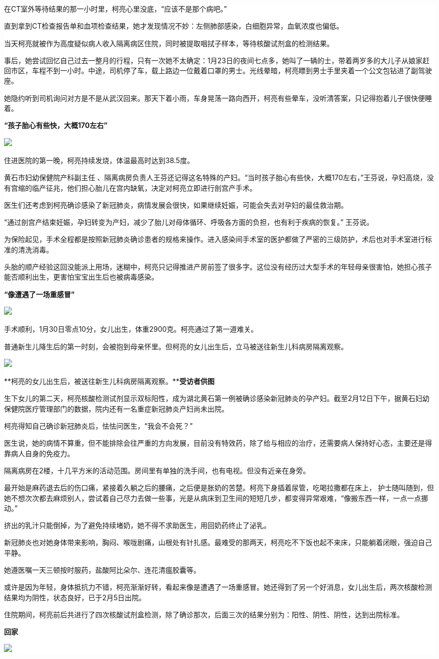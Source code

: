 在CT室外等待结果的那一小时里，柯亮心里没底，“应该不是那个病吧。”

直到拿到CT检查报告单和血项检查结果，她才发现情况不妙：左侧肺部感染，白细胞异常，血氧浓度也偏低。

当天柯亮就被作为高度疑似病人收入隔离病区住院，同时被提取咽拭子样本，等待核酸试剂盒的检测结果。

事后，她尝试回忆自己过去一整月的行程，只有一次她不太确定：1月23日的夜间七点多，她叫了一辆的士，带着两岁多的大儿子从娘家赶回市区，车程不到一小时。中途，司机停了车，载上路边一位戴着口罩的男士。光线晕暗，柯亮瞟到男士手里夹着一个公文包钻进了副驾驶座。

她隐约听到司机询问对方是不是从武汉回来。那天下着小雨，车身晃荡一路向西开，柯亮有些晕车，没听清答案，只记得抱着儿子很快便睡着。

**“孩子胎心有些快，大概170左右”**

****![](/images/post/d3e5b1843170ac5811694cb17bac7346.jpg)****

住进医院的第一晚，柯亮持续发烧，体温最高时达到38.5度。

黄石市妇幼保健院产科副主任 、隔离病房负责人王芬还记得这名特殊的产妇。“当时孩子胎心有些快，大概170左右，”王芬说，孕妇高烧，没有宫缩的临产征兆，他们担心胎儿在宫内缺氧，决定对柯亮立即进行剖宫产手术。

医生们还考虑到柯亮确诊感染了新冠肺炎，病情发展会很快，如果继续妊娠，可能会失去对孕妇的最佳救治期。

“通过剖宫产结束妊娠，孕妇转变为产妇，减少了胎儿对母体循环、呼吸各方面的负担，也有利于疾病的恢复。” 王芬说。

为保险起见，手术全程都是按照新冠肺炎确诊患者的规格来操作。进入感染间手术室的医护都做了严密的三级防护，术后也对手术室进行标准的清洗消毒。

头胎的顺产经验这回没能派上用场，迷糊中，柯亮只记得推进产房前签了很多字。这位没有经历过大型手术的年轻母亲很害怕，她担心孩子能否顺利出生，更害怕宝宝出生后也被病毒感染。

**“像遭遇了一场重感冒”**

****![](/images/post/d3e5b1843170ac5811694cb17bac7346.jpg)****

手术顺利，1月30日零点10分，女儿出生，体重2900克。柯亮通过了第一道难关。

普通新生儿降生后的第一时刻，会被抱到母亲怀里。但柯亮的女儿出生后，立马被送往新生儿科病房隔离观察。

![](/images/post/c98cefb864588743af429892c58de8b5.jpg)

**柯亮的女儿出生后，被送往新生儿科病房隔离观察。****受访者供图**

生下女儿的第二天，柯亮核酸检测试剂显示双标阳性，成为湖北黄石第一例被确诊感染新冠肺炎的孕产妇。截至2月12日下午，据黄石妇幼保健院医疗管理部门的数据，院内还有一名重症新冠肺炎产妇尚未出院。

柯亮得知自己确诊新冠肺炎后，怯怯问医生，“我会不会死？”

医生说，她的病情不算重，但不能排除会往严重的方向发展，目前没有特效药，除了给与相应的治疗，还需要病人保持好心态，主要还是得靠病人自身的免疫力。

隔离病房在2楼，十几平方米的活动范围。房间里有单独的洗手间，也有电视。但没有近亲在身旁。

最开始是麻药退去后的伤口痛，紧接着久躺之后的腰痛，之后便是胀奶的苦楚。柯亮下身插着尿管，吃喝拉撒都在床上， 护士随叫随到，但她不想次次都去麻烦别人，尝试着自己尽力去做一些事，光是从病床到卫生间的短短几步，都变得异常艰难，“像搬东西一样，一点一点挪动。”

挤出的乳汁只能倒掉，为了避免持续堵奶，她不得不求助医生，用回奶药终止了泌乳。

新冠肺炎也对她身体带来影响，胸闷、喉咙剧痛，山根处有针扎感。最难受的那两天，柯亮吃不下饭也起不来床，只能躺着闭眼，强迫自己平静。

她遵医嘱一天三顿按时服药，盐酸阿比朵尔、连花清瘟胶囊等。

或许是因为年轻，身体抵抗力不错，柯亮渐渐好转，看起来像是遭遇了一场重感冒。她还得到了另一个好消息，女儿出生后，两次核酸检测结果均为阴性，状态良好，已于2月5日出院。

住院期间，柯亮前后共进行了四次核酸试剂盒检测，除了确诊那次，后面三次的结果分别为：阳性、阴性、阴性，达到出院标准。

**回家**

****![](/images/post/d3e5b1843170ac5811694cb17bac7346.jpg)****

